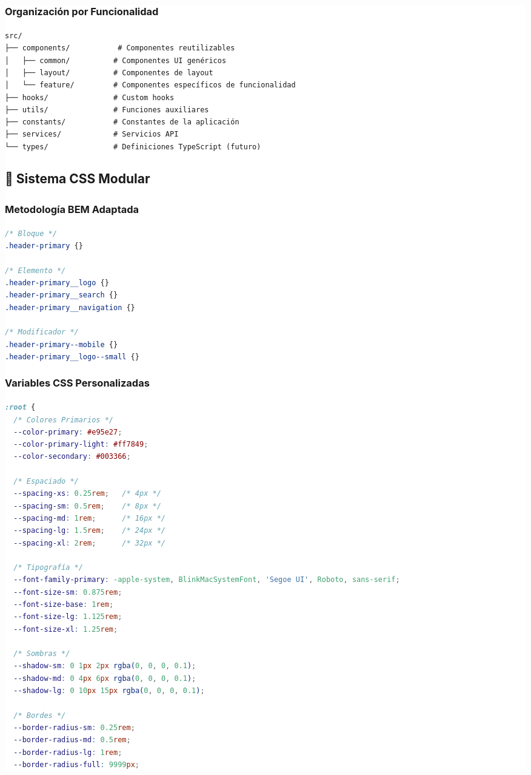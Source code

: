### Organización por Funcionalidad
```
src/
├── components/           # Componentes reutilizables
│   ├── common/          # Componentes UI genéricos
│   ├── layout/          # Componentes de layout
│   └── feature/         # Componentes específicos de funcionalidad
├── hooks/               # Custom hooks
├── utils/               # Funciones auxiliares
├── constants/           # Constantes de la aplicación
├── services/            # Servicios API
└── types/               # Definiciones TypeScript (futuro)
```

## 🎨 Sistema CSS Modular

### Metodología BEM Adaptada
```css
/* Bloque */
.header-primary {}

/* Elemento */
.header-primary__logo {}
.header-primary__search {}
.header-primary__navigation {}

/* Modificador */
.header-primary--mobile {}
.header-primary__logo--small {}
```

### Variables CSS Personalizadas
```css
:root {
  /* Colores Primarios */
  --color-primary: #e95e27;
  --color-primary-light: #ff7849;
  --color-secondary: #003366;
  
  /* Espaciado */
  --spacing-xs: 0.25rem;   /* 4px */
  --spacing-sm: 0.5rem;    /* 8px */
  --spacing-md: 1rem;      /* 16px */
  --spacing-lg: 1.5rem;    /* 24px */
  --spacing-xl: 2rem;      /* 32px */
  
  /* Tipografía */
  --font-family-primary: -apple-system, BlinkMacSystemFont, 'Segoe UI', Roboto, sans-serif;
  --font-size-sm: 0.875rem;
  --font-size-base: 1rem;
  --font-size-lg: 1.125rem;
  --font-size-xl: 1.25rem;
  
  /* Sombras */
  --shadow-sm: 0 1px 2px rgba(0, 0, 0, 0.1);
  --shadow-md: 0 4px 6px rgba(0, 0, 0, 0.1);
  --shadow-lg: 0 10px 15px rgba(0, 0, 0, 0.1);
  
  /* Bordes */
  --border-radius-sm: 0.25rem;
  --border-radius-md: 0.5rem;
  --border-radius-lg: 1rem;
  --border-radius-full: 9999px;
```